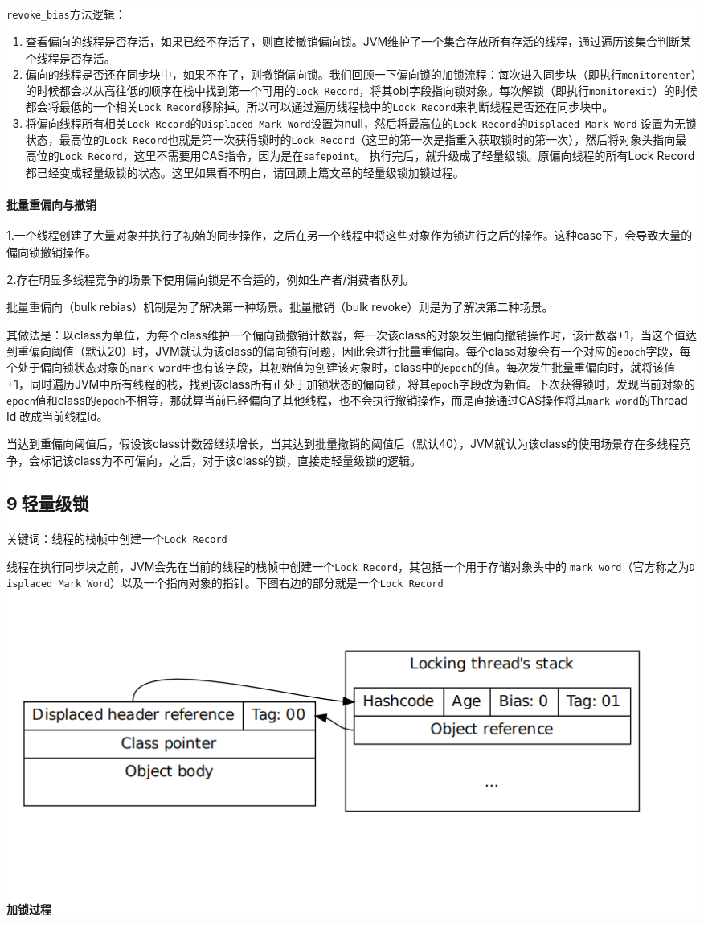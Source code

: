 `revoke_bias`方法逻辑：

1. 查看偏向的线程是否存活，如果已经不存活了，则直接撤销偏向锁。JVM维护了一个集合存放所有存活的线程，通过遍历该集合判断某个线程是否存活。
2. 偏向的线程是否还在同步块中，如果不在了，则撤销偏向锁。我们回顾一下偏向锁的加锁流程：每次进入同步块（即执行`monitorenter`）的时候都会以从高往低的顺序在栈中找到第一个可用的`Lock Record`，将其obj字段指向锁对象。每次解锁（即执行`monitorexit`）的时候都会将最低的一个相关`Lock Record`移除掉。所以可以通过遍历线程栈中的`Lock Record`来判断线程是否还在同步块中。
3. 将偏向线程所有相关`Lock Record`的`Displaced Mark Word`设置为null，然后将最高位的`Lock Record`的`Displaced Mark Word` 设置为无锁状态，最高位的`Lock Record`也就是第一次获得锁时的`Lock Record`（这里的第一次是指重入获取锁时的第一次），然后将对象头指向最高位的`Lock Record`，这里不需要用CAS指令，因为是在`safepoint`。 执行完后，就升级成了轻量级锁。原偏向线程的所有Lock Record都已经变成轻量级锁的状态。这里如果看不明白，请回顾上篇文章的轻量级锁加锁过程。

#### 批量重偏向与撤销

1.一个线程创建了大量对象并执行了初始的同步操作，之后在另一个线程中将这些对象作为锁进行之后的操作。这种case下，会导致大量的偏向锁撤销操作。

2.存在明显多线程竞争的场景下使用偏向锁是不合适的，例如生产者/消费者队列。

批量重偏向（bulk rebias）机制是为了解决第一种场景。批量撤销（bulk revoke）则是为了解决第二种场景。

其做法是：以class为单位，为每个class维护一个偏向锁撤销计数器，每一次该class的对象发生偏向撤销操作时，该计数器+1，当这个值达到重偏向阈值（默认20）时，JVM就认为该class的偏向锁有问题，因此会进行批量重偏向。每个class对象会有一个对应的`epoch`字段，每个处于偏向锁状态对象的`mark word中`也有该字段，其初始值为创建该对象时，class中的`epoch`的值。每次发生批量重偏向时，就将该值+1，同时遍历JVM中所有线程的栈，找到该class所有正处于加锁状态的偏向锁，将其`epoch`字段改为新值。下次获得锁时，发现当前对象的`epoch`值和class的`epoch`不相等，那就算当前已经偏向了其他线程，也不会执行撤销操作，而是直接通过CAS操作将其`mark word`的Thread Id 改成当前线程Id。

当达到重偏向阈值后，假设该class计数器继续增长，当其达到批量撤销的阈值后（默认40），JVM就认为该class的使用场景存在多线程竞争，会标记该class为不可偏向，之后，对于该class的锁，直接走轻量级锁的逻辑。

## 9 轻量级锁

关键词：线程的栈帧中创建一个`Lock Record`

线程在执行同步块之前，JVM会先在当前的线程的栈帧中创建一个`Lock Record`，其包括一个用于存储对象头中的 `mark word`（官方称之为`Displaced Mark Word`）以及一个指向对象的指针。下图右边的部分就是一个`Lock Record`

![img](./LockRecord.png)

#### 加锁过程
